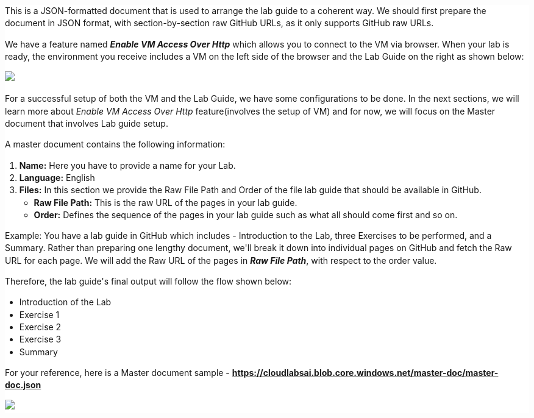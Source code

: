 This is a JSON-formatted document that is used to arrange the lab guide to a coherent way. We should first prepare the document in JSON format, with section-by-section raw GitHub URLs, as it only supports GitHub raw URLs.

We have a feature named _**Enable VM Access Over Http**_ which allows you to connect to the VM via browser. When your lab is ready, the environment you receive includes a VM on the left side of the browser and the Lab Guide on the right as shown below:

  ![](/img/LabDeveloper/image19.png)

For a successful setup of both the VM and the Lab Guide, we have some configurations to be done. In the next sections, we will learn more about _Enable VM Access Over Http_ feature(involves the setup of VM) and for now, we will focus on the Master document that involves Lab guide setup.

A master document contains the following information:

1. **Name:** Here you have to provide a name for your Lab.
2. **Language:** English
3. **Files:** In this section we provide the Raw File Path and Order of the file lab guide that should be available in GitHub.
    * **Raw File Path:** This is the raw URL of the pages in your lab guide.
    * **Order:** Defines the sequence of the pages in your lab guide such as what all should come first and so on.

Example: You have a lab guide in GitHub which includes - Introduction to the Lab, three Exercises to be performed, and a Summary.
Rather than preparing one lengthy document, we'll break it down into individual pages on GitHub and fetch the Raw URL for each page. 
We will add the Raw URL of the pages in _**Raw File Path**_, with respect to the order value. 

Therefore, the lab guide's final output will follow the flow shown below:
  * Introduction of the Lab
  * Exercise 1
  * Exercise 2
  * Exercise 3
  * Summary

For your reference, here is a Master document sample - **<https://cloudlabsai.blob.core.windows.net/master-doc/master-doc.json>**

  ![](/img/LabDeveloper/image18.png)
